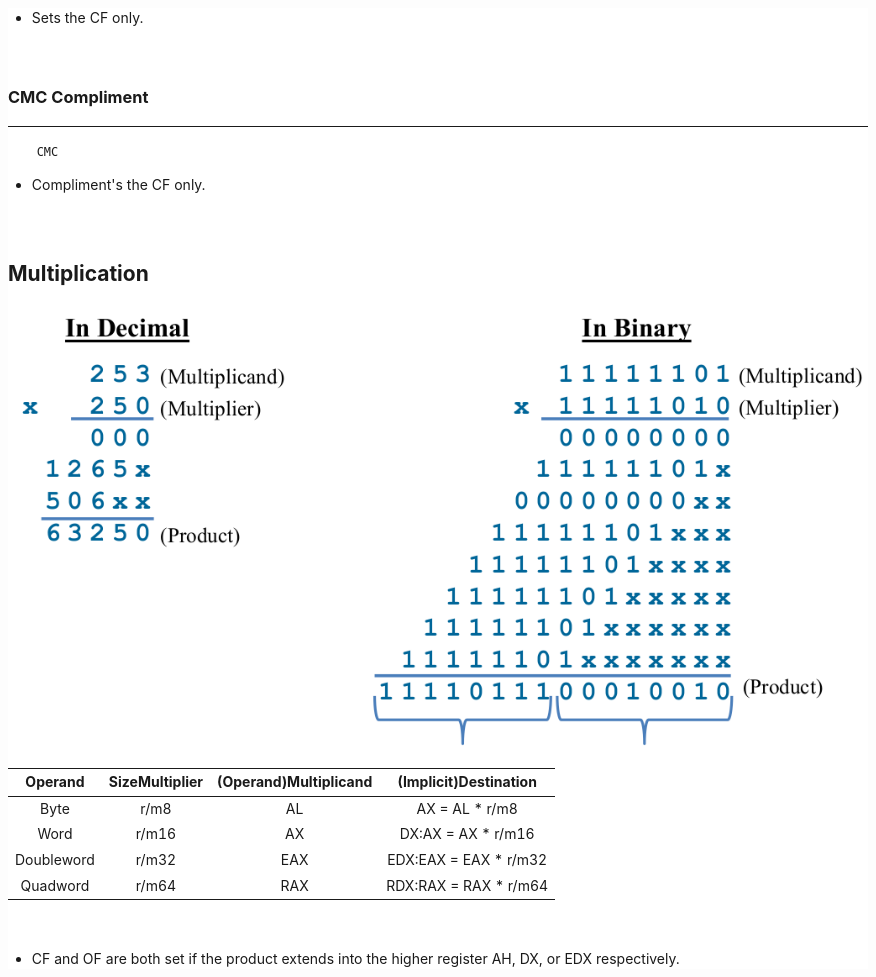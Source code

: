 - Sets the CF only.

<br>

### CMC Compliment
---

```
    CMC
```

- Compliment's the CF only.

<br>

## Multiplication

![Arithmetic Multiplication](../img/arithmeticmultiplication.png)

| Operand   |  SizeMultiplier |  (Operand)Multiplicand | (Implicit)Destination    |
|:---------:|:---------------:|:----------------------:|:------------------------:|
| Byte      |    r/m8         |        AL              |     AX = AL * r/m8       |
| Word      |    r/m16        |        AX              |  DX:AX = AX * r/m16      |
| Doubleword|    r/m32        |        EAX             |  EDX:EAX = EAX * r/m32   |
| Quadword  |    r/m64        |        RAX             |  RDX:RAX = RAX * r/m64   |

<br>

- CF and OF are both set if the product extends into the higher register AH, DX, or EDX respectively.